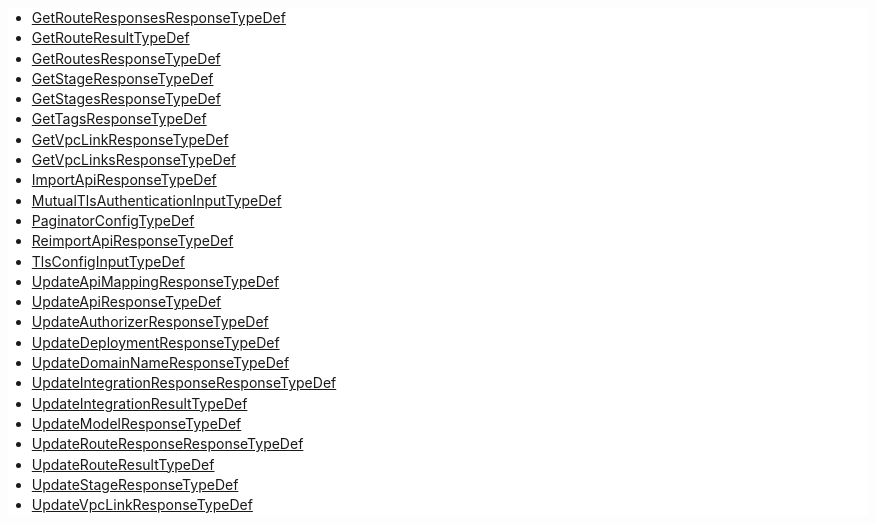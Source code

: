 - [GetRouteResponsesResponseTypeDef](./type_defs.md#getrouteresponsesresponsetypedef)
- [GetRouteResultTypeDef](./type_defs.md#getrouteresulttypedef)
- [GetRoutesResponseTypeDef](./type_defs.md#getroutesresponsetypedef)
- [GetStageResponseTypeDef](./type_defs.md#getstageresponsetypedef)
- [GetStagesResponseTypeDef](./type_defs.md#getstagesresponsetypedef)
- [GetTagsResponseTypeDef](./type_defs.md#gettagsresponsetypedef)
- [GetVpcLinkResponseTypeDef](./type_defs.md#getvpclinkresponsetypedef)
- [GetVpcLinksResponseTypeDef](./type_defs.md#getvpclinksresponsetypedef)
- [ImportApiResponseTypeDef](./type_defs.md#importapiresponsetypedef)
- [MutualTlsAuthenticationInputTypeDef](./type_defs.md#mutualtlsauthenticationinputtypedef)
- [PaginatorConfigTypeDef](./type_defs.md#paginatorconfigtypedef)
- [ReimportApiResponseTypeDef](./type_defs.md#reimportapiresponsetypedef)
- [TlsConfigInputTypeDef](./type_defs.md#tlsconfiginputtypedef)
- [UpdateApiMappingResponseTypeDef](./type_defs.md#updateapimappingresponsetypedef)
- [UpdateApiResponseTypeDef](./type_defs.md#updateapiresponsetypedef)
- [UpdateAuthorizerResponseTypeDef](./type_defs.md#updateauthorizerresponsetypedef)
- [UpdateDeploymentResponseTypeDef](./type_defs.md#updatedeploymentresponsetypedef)
- [UpdateDomainNameResponseTypeDef](./type_defs.md#updatedomainnameresponsetypedef)
- [UpdateIntegrationResponseResponseTypeDef](./type_defs.md#updateintegrationresponseresponsetypedef)
- [UpdateIntegrationResultTypeDef](./type_defs.md#updateintegrationresulttypedef)
- [UpdateModelResponseTypeDef](./type_defs.md#updatemodelresponsetypedef)
- [UpdateRouteResponseResponseTypeDef](./type_defs.md#updaterouteresponseresponsetypedef)
- [UpdateRouteResultTypeDef](./type_defs.md#updaterouteresulttypedef)
- [UpdateStageResponseTypeDef](./type_defs.md#updatestageresponsetypedef)
- [UpdateVpcLinkResponseTypeDef](./type_defs.md#updatevpclinkresponsetypedef)
